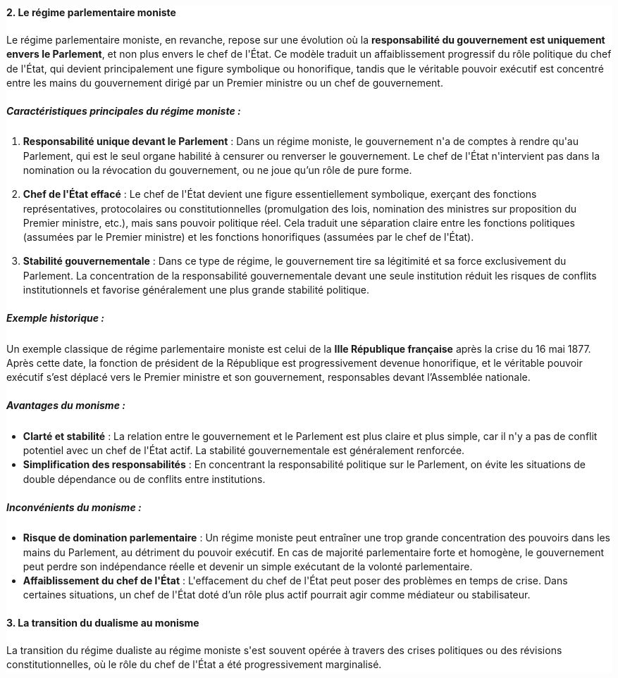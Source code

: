 #### 2. **Le régime parlementaire moniste**

Le régime parlementaire moniste, en revanche, repose sur une évolution où la **responsabilité du gouvernement est uniquement envers le Parlement**, et non plus envers le chef de l'État. Ce modèle traduit un affaiblissement progressif du rôle politique du chef de l'État, qui devient principalement une figure symbolique ou honorifique, tandis que le véritable pouvoir exécutif est concentré entre les mains du gouvernement dirigé par un Premier ministre ou un chef de gouvernement.

##### **Caractéristiques principales du régime moniste** :

1. **Responsabilité unique devant le Parlement** : Dans un régime moniste, le gouvernement n'a de comptes à rendre qu'au Parlement, qui est le seul organe habilité à censurer ou renverser le gouvernement. Le chef de l'État n'intervient pas dans la nomination ou la révocation du gouvernement, ou ne joue qu’un rôle de pure forme.

2. **Chef de l'État effacé** : Le chef de l'État devient une figure essentiellement symbolique, exerçant des fonctions représentatives, protocolaires ou constitutionnelles (promulgation des lois, nomination des ministres sur proposition du Premier ministre, etc.), mais sans pouvoir politique réel. Cela traduit une séparation claire entre les fonctions politiques (assumées par le Premier ministre) et les fonctions honorifiques (assumées par le chef de l'État).

3. **Stabilité gouvernementale** : Dans ce type de régime, le gouvernement tire sa légitimité et sa force exclusivement du Parlement. La concentration de la responsabilité gouvernementale devant une seule institution réduit les risques de conflits institutionnels et favorise généralement une plus grande stabilité politique.

##### **Exemple historique** :
Un exemple classique de régime parlementaire moniste est celui de la **IIIe République française** après la crise du 16 mai 1877. Après cette date, la fonction de président de la République est progressivement devenue honorifique, et le véritable pouvoir exécutif s’est déplacé vers le Premier ministre et son gouvernement, responsables devant l’Assemblée nationale.

##### **Avantages du monisme** :
- **Clarté et stabilité** : La relation entre le gouvernement et le Parlement est plus claire et plus simple, car il n'y a pas de conflit potentiel avec un chef de l'État actif. La stabilité gouvernementale est généralement renforcée.
- **Simplification des responsabilités** : En concentrant la responsabilité politique sur le Parlement, on évite les situations de double dépendance ou de conflits entre institutions.

##### **Inconvénients du monisme** :
- **Risque de domination parlementaire** : Un régime moniste peut entraîner une trop grande concentration des pouvoirs dans les mains du Parlement, au détriment du pouvoir exécutif. En cas de majorité parlementaire forte et homogène, le gouvernement peut perdre son indépendance réelle et devenir un simple exécutant de la volonté parlementaire.
- **Affaiblissement du chef de l'État** : L'effacement du chef de l'État peut poser des problèmes en temps de crise. Dans certaines situations, un chef de l'État doté d’un rôle plus actif pourrait agir comme médiateur ou stabilisateur.

#### 3. **La transition du dualisme au monisme**

La transition du régime dualiste au régime moniste s'est souvent opérée à travers des crises politiques ou des révisions constitutionnelles, où le rôle du chef de l'État a été progressivement marginalisé.

